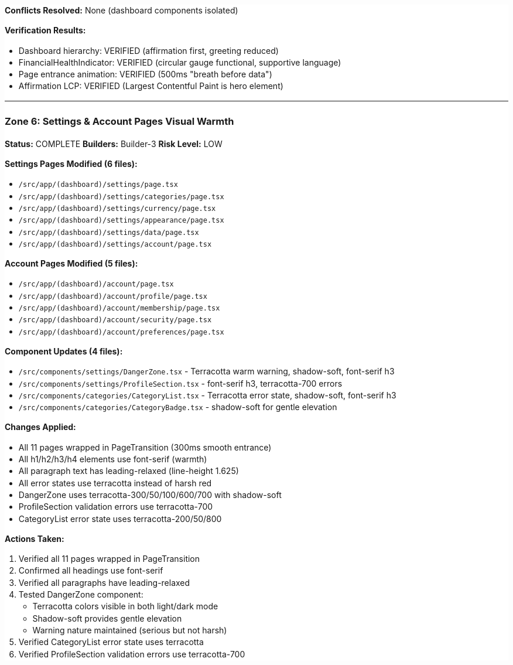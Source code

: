 **Conflicts Resolved:** None (dashboard components isolated)

**Verification Results:**
- Dashboard hierarchy: VERIFIED (affirmation first, greeting reduced)
- FinancialHealthIndicator: VERIFIED (circular gauge functional, supportive language)
- Page entrance animation: VERIFIED (500ms "breath before data")
- Affirmation LCP: VERIFIED (Largest Contentful Paint is hero element)

---

### Zone 6: Settings & Account Pages Visual Warmth

**Status:** COMPLETE
**Builders:** Builder-3
**Risk Level:** LOW

**Settings Pages Modified (6 files):**
- `/src/app/(dashboard)/settings/page.tsx`
- `/src/app/(dashboard)/settings/categories/page.tsx`
- `/src/app/(dashboard)/settings/currency/page.tsx`
- `/src/app/(dashboard)/settings/appearance/page.tsx`
- `/src/app/(dashboard)/settings/data/page.tsx`
- `/src/app/(dashboard)/settings/account/page.tsx`

**Account Pages Modified (5 files):**
- `/src/app/(dashboard)/account/page.tsx`
- `/src/app/(dashboard)/account/profile/page.tsx`
- `/src/app/(dashboard)/account/membership/page.tsx`
- `/src/app/(dashboard)/account/security/page.tsx`
- `/src/app/(dashboard)/account/preferences/page.tsx`

**Component Updates (4 files):**
- `/src/components/settings/DangerZone.tsx` - Terracotta warm warning, shadow-soft, font-serif h3
- `/src/components/settings/ProfileSection.tsx` - font-serif h3, terracotta-700 errors
- `/src/components/categories/CategoryList.tsx` - Terracotta error state, shadow-soft, font-serif h3
- `/src/components/categories/CategoryBadge.tsx` - shadow-soft for gentle elevation

**Changes Applied:**
- All 11 pages wrapped in PageTransition (300ms smooth entrance)
- All h1/h2/h3/h4 elements use font-serif (warmth)
- All paragraph text has leading-relaxed (line-height 1.625)
- All error states use terracotta instead of harsh red
- DangerZone uses terracotta-300/50/100/600/700 with shadow-soft
- ProfileSection validation errors use terracotta-700
- CategoryList error state uses terracotta-200/50/800

**Actions Taken:**
1. Verified all 11 pages wrapped in PageTransition
2. Confirmed all headings use font-serif
3. Verified all paragraphs have leading-relaxed
4. Tested DangerZone component:
   - Terracotta colors visible in both light/dark mode
   - Shadow-soft provides gentle elevation
   - Warning nature maintained (serious but not harsh)
5. Verified CategoryList error state uses terracotta
6. Verified ProfileSection validation errors use terracotta-700
